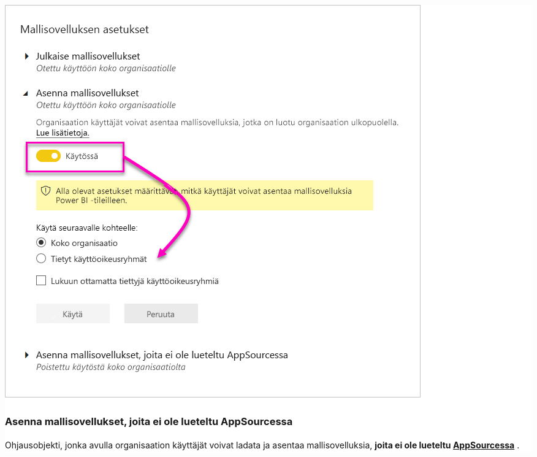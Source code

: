 ![Power BI -hallintaportaali, Asenna mallisovelluksia -asetus](media/service-admin-portal/power-bi-admin-portal-template-app-settings-installer-appsource.png)

### <a name="install-template-apps-not-listed-on-appsource"></a>Asenna mallisovellukset, joita ei ole lueteltu AppSourcessa

Ohjausobjekti, jonka avulla organisaation käyttäjät voivat ladata ja asentaa mallisovelluksia, **joita ei ole lueteltu [AppSourcessa](https://appsource.microsoft.com)** .
